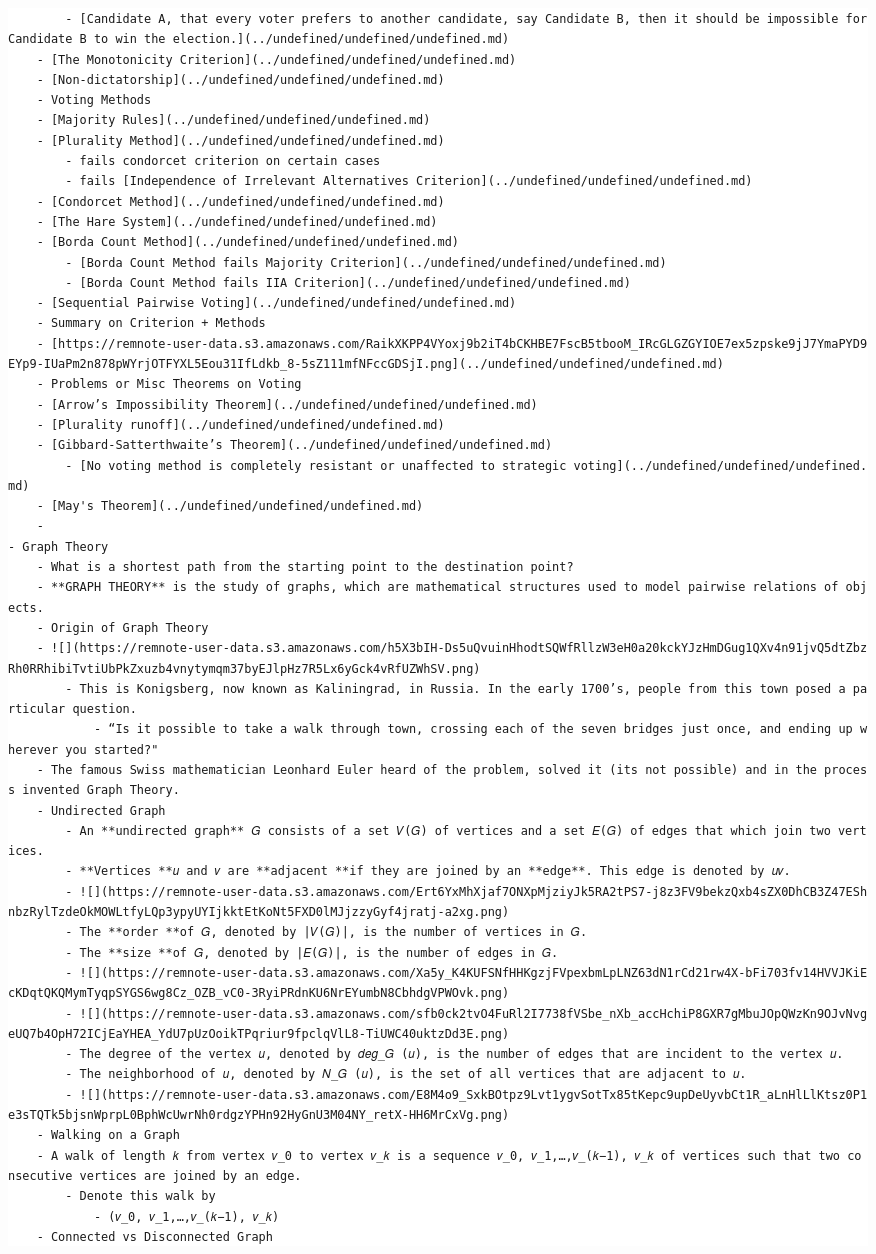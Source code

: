             - [Candidate A, that every voter prefers to another candidate, say Candidate B, then it should be impossible for Candidate B to win the election.](../undefined/undefined/undefined.md)
        - [The Monotonicity Criterion](../undefined/undefined/undefined.md) 
        - [Non-dictatorship](../undefined/undefined/undefined.md) 
        - Voting Methods
        - [Majority Rules](../undefined/undefined/undefined.md)
        - [Plurality Method](../undefined/undefined/undefined.md) 
            - fails condorcet criterion on certain cases
            - fails [Independence of Irrelevant Alternatives Criterion](../undefined/undefined/undefined.md) 
        - [Condorcet Method](../undefined/undefined/undefined.md) 
        - [The Hare System](../undefined/undefined/undefined.md)
        - [Borda Count Method](../undefined/undefined/undefined.md)
            - [Borda Count Method fails Majority Criterion](../undefined/undefined/undefined.md)
            - [Borda Count Method fails IIA Criterion](../undefined/undefined/undefined.md) 
        - [Sequential Pairwise Voting](../undefined/undefined/undefined.md) 
        - Summary on Criterion + Methods
        - [https://remnote-user-data.s3.amazonaws.com/RaikXKPP4VYoxj9b2iT4bCKHBE7FscB5tbooM_IRcGLGZGYIOE7ex5zpske9jJ7YmaPYD9EYp9-IUaPm2n878pWYrjOTFYXL5Eou31IfLdkb_8-5sZ111mfNFccGDSjI.png](../undefined/undefined/undefined.md) 
        - Problems or Misc Theorems on Voting 
        - [Arrow’s Impossibility Theorem](../undefined/undefined/undefined.md) 
        - [Plurality runoff](../undefined/undefined/undefined.md) 
        - [Gibbard-Satterthwaite’s Theorem](../undefined/undefined/undefined.md)
            - [No voting method is completely resistant or unaffected to strategic voting](../undefined/undefined/undefined.md)
        - [May's Theorem](../undefined/undefined/undefined.md) 
        - 
    - Graph Theory
        - What is a shortest path from the starting point to the destination point?
        - **GRAPH THEORY** is the study of graphs, which are mathematical structures used to model pairwise relations of objects.
        - Origin of Graph Theory
        - ![](https://remnote-user-data.s3.amazonaws.com/h5X3bIH-Ds5uQvuinHhodtSQWfRllzW3eH0a20kckYJzHmDGug1QXv4n91jvQ5dtZbzRh0RRhibiTvtiUbPkZxuzb4vnytymqm37byEJlpHz7R5Lx6yGck4vRfUZWhSV.png) 
            - This is Konigsberg, now known as Kaliningrad, in Russia. In the early 1700’s, people from this town posed a particular question.
                - “Is it possible to take a walk through town, crossing each of the seven bridges just once, and ending up wherever you started?"
        - The famous Swiss mathematician Leonhard Euler heard of the problem, solved it (its not possible) and in the process invented Graph Theory.
        - Undirected Graph
            - An **undirected graph** 𝐺 consists of a set 𝑉(𝐺) of vertices and a set 𝐸(𝐺) of edges that which join two vertices.
            - **Vertices **𝑢 and 𝑣 are **adjacent **if they are joined by an **edge**. This edge is denoted by 𝑢𝑣.
            - ![](https://remnote-user-data.s3.amazonaws.com/Ert6YxMhXjaf7ONXpMjziyJk5RA2tPS7-j8z3FV9bekzQxb4sZX0DhCB3Z47EShnbzRylTzdeOkMOWLtfyLQp3ypyUYIjkktEtKoNt5FXD0lMJjzzyGyf4jratj-a2xg.png) 
            - The **order **of 𝐺, denoted by |𝑉(𝐺)|, is the number of vertices in 𝐺.
            - The **size **of 𝐺, denoted by |𝐸(𝐺)|, is the number of edges in 𝐺.
            - ![](https://remnote-user-data.s3.amazonaws.com/Xa5y_K4KUFSNfHHKgzjFVpexbmLpLNZ63dN1rCd21rw4X-bFi703fv14HVVJKiEcKDqtQKQMymTyqpSYGS6wg8Cz_OZB_vC0-3RyiPRdnKU6NrEYumbN8CbhdgVPWOvk.png) 
            - ![](https://remnote-user-data.s3.amazonaws.com/sfb0ck2tvO4FuRl2I7738fVSbe_nXb_accHchiP8GXR7gMbuJOpQWzKn9OJvNvgeUQ7b4OpH72ICjEaYHEA_YdU7pUzOoikTPqriur9fpclqVlL8-TiUWC40uktzDd3E.png) 
            - The degree of the vertex 𝑢, denoted by 𝑑𝑒𝑔_𝐺 (𝑢), is the number of edges that are incident to the vertex 𝑢.
            - The neighborhood of 𝑢, denoted by 𝑁_𝐺 (𝑢), is the set of all vertices that are adjacent to 𝑢.
            - ![](https://remnote-user-data.s3.amazonaws.com/E8M4o9_SxkBOtpz9Lvt1ygvSotTx85tKepc9upDeUyvbCt1R_aLnHlLlKtsz0P1e3sTQTk5bjsnWprpL0BphWcUwrNh0rdgzYPHn92HyGnU3M04NY_retX-HH6MrCxVg.png) 
        - Walking on a Graph
        - A walk of length 𝑘 from vertex 𝑣_0 to vertex 𝑣_𝑘 is a sequence 𝑣_0, 𝑣_1,…,𝑣_(𝑘−1), 𝑣_𝑘 of vertices such that two consecutive vertices are joined by an edge.
            - Denote this walk by
                - (𝑣_0, 𝑣_1,…,𝑣_(𝑘−1), 𝑣_𝑘)
        - Connected vs Disconnected Graph